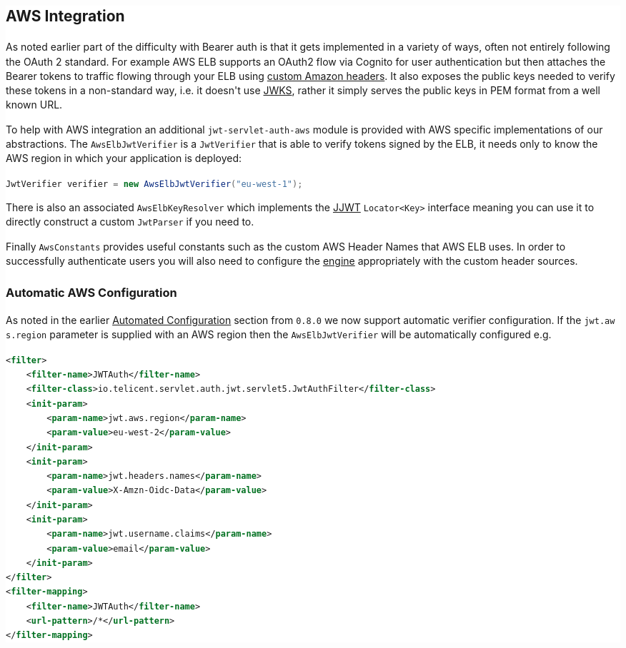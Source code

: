 ## AWS Integration

As noted earlier part of the difficulty with Bearer auth is that it gets implemented in a variety of ways, often not
entirely following the OAuth 2 standard.  For example AWS ELB supports an OAuth2 flow via Cognito for user
authentication but then attaches the Bearer tokens to traffic flowing through your ELB using [custom Amazon headers][AwsElbAuth].
It also exposes the public keys needed to verify these tokens in a non-standard way, i.e. it doesn't use [JWKS][Rfc7517],
rather it simply serves the public keys in PEM format from a well known URL.

To help with AWS integration an additional `jwt-servlet-auth-aws` module is provided with AWS specific implementations
of our abstractions.  The `AwsElbJwtVerifier` is a `JwtVerifier` that is able to verify tokens signed by the ELB, it
needs only to know the AWS region in which your application is deployed:

```java
JwtVerifier verifier = new AwsElbJwtVerifier("eu-west-1");
```

There is also an associated `AwsElbKeyResolver` which implements the [JJWT][jjwt] `Locator<Key>` interface meaning you
can use it to directly construct a custom `JwtParser` if you need to.

Finally `AwsConstants` provides useful constants such as the custom AWS Header Names that AWS ELB uses.  In order to
successfully authenticate users you will also need to configure the [engine](#engines) appropriately with the custom
header sources.

### Automatic AWS Configuration

As noted in the earlier [Automated Configuration](#filter-auto-configuration) section from `0.8.0` we now support
automatic verifier configuration.  If the `jwt.aws.region` parameter is supplied with an AWS region then the
`AwsElbJwtVerifier` will be automatically configured e.g.

```xml
<filter>
    <filter-name>JWTAuth</filter-name>
    <filter-class>io.telicent.servlet.auth.jwt.servlet5.JwtAuthFilter</filter-class>
    <init-param>
        <param-name>jwt.aws.region</param-name>
        <param-value>eu-west-2</param-value>
    </init-param>
    <init-param>
        <param-name>jwt.headers.names</param-name>
        <param-value>X-Amzn-Oidc-Data</param-value>
    </init-param>
    <init-param>
        <param-name>jwt.username.claims</param-name>
        <param-value>email</param-value>
    </init-param>
</filter>
<filter-mapping>
    <filter-name>JWTAuth</filter-name>
    <url-pattern>/*</url-pattern>
</filter-mapping>
```


[Rfc7519]: https://datatracker.ietf.org/doc/html/rfc7519
[Rfc6750]: https://datatracker.ietf.org/doc/html/rfc6750
[jjwt]: https://github.com/jwtk/jjwt
[Rfc7517]: https://datatracker.ietf.org/doc/html/rfc7517
[maven]: https://maven.apache.org
[AwsElbAuth]: https://docs.aws.amazon.com/elasticloadbalancing/latest/application/listener-authenticate-users.html#user-claims-encoding
[ApacheLicense]: https://www.apache.org/licenses/LICENSE-2.0
[Jackson]: https://github.com/FasterXML/jackson